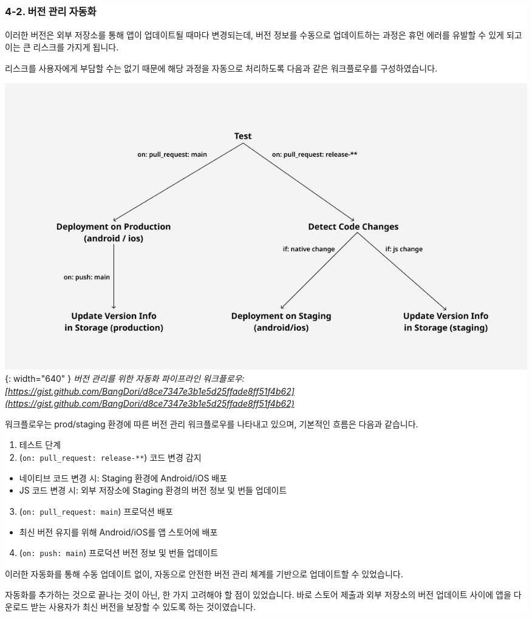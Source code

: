 ### 4-2. 버전 관리 자동화

이러한 버전은 외부 저장소를 통해 앱이 업데이트될 때마다 변경되는데, 버전 정보를 수동으로 업데이트하는 과정은 휴먼 에러를 유발할 수 있게 되고 이는 큰 리스크를 가지게 됩니다.

리스크를 사용자에게 부담할 수는 없기 때문에 해당 과정을 자동으로 처리하도록 다음과 같은 워크플로우를 구성하였습니다.

![App Workflow](assets/img/writing/14/app_workflow.png){: width="640" }
_버전 관리를 위한 자동화 파이프라인 워크플로우: [https://gist.github.com/BangDori/d8ce7347e3b1e5d25ffade8ff51f4b62](https://gist.github.com/BangDori/d8ce7347e3b1e5d25ffade8ff51f4b62)_

워크플로우는 prod/staging 환경에 따른 버전 관리 워크플로우를 나타내고 있으며, 기본적인 흐름은 다음과 같습니다.

1. 테스트 단계
2. (`on: pull_request: release-**`) 코드 변경 감지
  - 네이티브 코드 변경 시: Staging 환경에 Android/iOS 배포
  - JS 코드 변경 시: 외부 저장소에 Staging 환경의 버전 정보 및 번들 업데이트
3. (`on: pull_request: main`) 프로덕션 배포
  - 최신 버전 유지를 위해 Android/iOS를 앱 스토어에 배포
4. (`on: push: main`) 프로덕션 버전 정보 및 번들 업데이트

이러한 자동화를 통해 수동 업데이트 없이, 자동으로 안전한 버전 관리 체계를 기반으로 업데이트할 수 있었습니다.

자동화를 추가하는 것으로 끝나는 것이 아닌, 한 가지 고려해야 할 점이 있었습니다. 바로 스토어 제출과 외부 저장소의 버전 업데이트 사이에 앱을 다운로드 받는 사용자가 최신 버전을 보장할 수 있도록 하는 것이였습니다.
